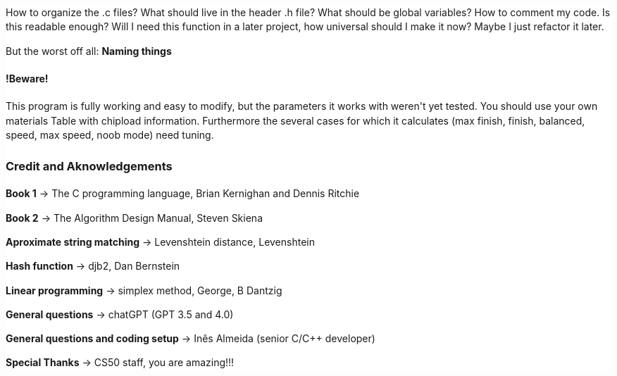 How to organize the .c files? What should live in the header .h file? What should be global variables? How to comment my code. Is this readable enough? Will I need this function in a later project, how universal should I make it now? Maybe I just refactor it later.

But the worst off all:
**Naming things**


#### **!Beware!**
This program is fully working and easy to modify, but the parameters it works with weren't yet tested. You should use your own materials Table with chipload information. Furthermore the several cases for which it calculates (max finish, finish, balanced, speed, max speed, noob mode) need tuning.

### **Credit and Aknowledgements**

**Book 1** -> The C programming language, Brian Kernighan and Dennis Ritchie

**Book 2** -> The Algorithm Design Manual, Steven Skiena

**Aproximate string matching** -> Levenshtein distance, Levenshtein

**Hash function** -> djb2, Dan Bernstein

**Linear programming** -> simplex method, George, B Dantzig

**General questions** -> chatGPT (GPT 3.5 and 4.0)

**General questions and coding setup** -> Inês Almeida (senior C/C++ developer)

**Special Thanks** -> CS50 staff, you are amazing!!!
